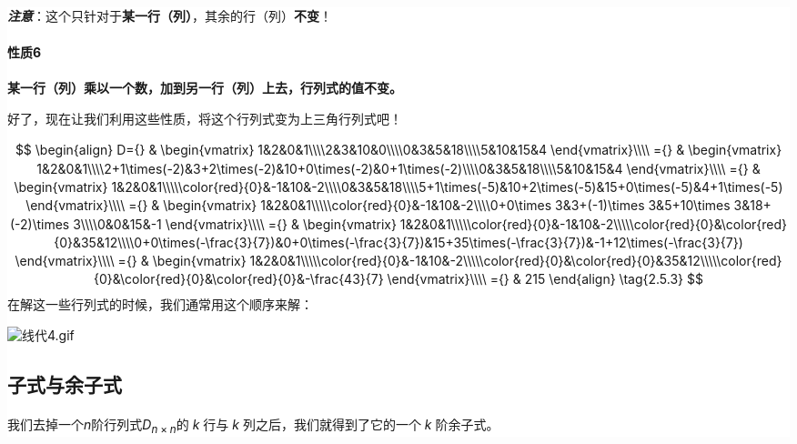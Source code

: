 ***注意***：这个只针对于**某一行（列）**，其余的行（列）**不变**！

#### 性质6

**某一行（列）乘以一个数，加到另一行（列）上去，行列式的值不变。**



好了，现在让我们利用这些性质，将这个行列式变为上三角行列式吧！


$$
\begin{align}
D={} &
\begin{vmatrix}
1&2&0&1\\\\2&3&10&0\\\\0&3&5&18\\\\5&10&15&4
\end{vmatrix}\\\\
={} & 
\begin{vmatrix}
1&2&0&1\\\\2+1\times(-2)&3+2\times(-2)&10+0\times(-2)&0+1\times(-2)\\\\0&3&5&18\\\\5&10&15&4
\end{vmatrix}\\\\
={} &
\begin{vmatrix}
1&2&0&1\\\\\color{red}{0}&-1&10&-2\\\\0&3&5&18\\\\5+1\times(-5)&10+2\times(-5)&15+0\times(-5)&4+1\times(-5)
\end{vmatrix}\\\\
={} & 
\begin{vmatrix}
1&2&0&1\\\\\color{red}{0}&-1&10&-2\\\\0+0\times 3&3+(-1)\times 3&5+10\times 3&18+(-2)\times 3\\\\0&0&15&-1
\end{vmatrix}\\\\
={} &
\begin{vmatrix}
1&2&0&1\\\\\color{red}{0}&-1&10&-2\\\\\color{red}{0}&\color{red}{0}&35&12\\\\0+0\times(-\frac{3}{7})&0+0\times(-\frac{3}{7})&15+35\times(-\frac{3}{7})&-1+12\times(-\frac{3}{7})
\end{vmatrix}\\\\
={} &
\begin{vmatrix}
1&2&0&1\\\\\color{red}{0}&-1&10&-2\\\\\color{red}{0}&\color{red}{0}&35&12\\\\\color{red}{0}&\color{red}{0}&\color{red}{0}&-\frac{43}{7}
\end{vmatrix}\\\\
={} & 215
\end{align}
\tag{2.5.3}
$$
在解这一些行列式的时候，我们通常用这个顺序来解：

![线代4.gif](https://i.loli.net/2021/10/02/kM5ZneSjdmqylBI.gif)



## 子式与余子式

我们去掉一个$n$阶行列式$D_{n \times n}$的 $k$ 行与 $k$ 列之后，我们就得到了它的一个 $k$ 阶余子式。
